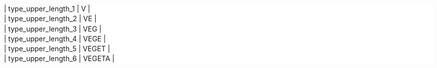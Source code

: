 | type_upper_length_1 | V |  
| type_upper_length_2 | VE |  
| type_upper_length_3 | VEG |  
| type_upper_length_4 | VEGE |  
| type_upper_length_5 | VEGET |  
| type_upper_length_6 | VEGETA |  
